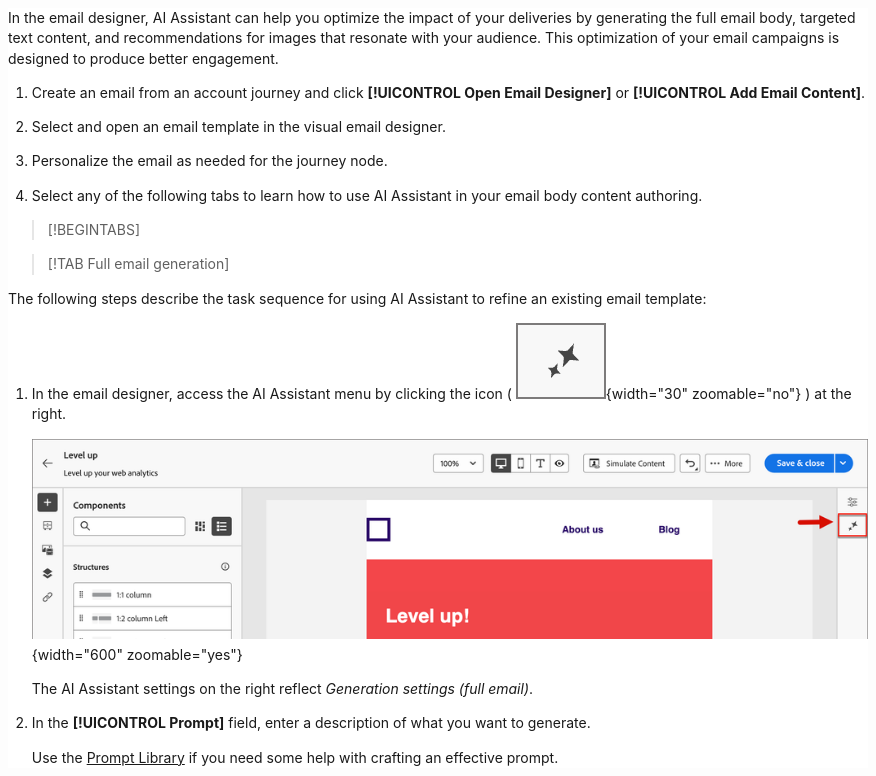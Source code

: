 In the email designer, AI Assistant can help you optimize the impact of your deliveries by generating the full email body, targeted text content, and recommendations for images that resonate with your audience. This optimization of your email campaigns is designed to produce better engagement.

1. Create an email from an account journey and click **[!UICONTROL Open Email Designer]** or **[!UICONTROL Add Email Content]**.

1. Select and open an email template in the visual email designer.

1. Personalize the email as needed for the journey node.

1. Select any of the following tabs to learn how to use AI Assistant in your email body content authoring.

>[!BEGINTABS]

>[!TAB Full email generation]

The following steps describe the task sequence for using AI Assistant to refine an existing email template:

1. In the email designer, access the AI Assistant menu by clicking the icon ( ![AI Assistant menu toggle](../assets/button-ai-assistant.png){width="30" zoomable="no"} ) at the right.

   ![AI Assistant toggle in the email designer](./assets/email-designer-ai-assistant-button.png){width="600" zoomable="yes"}

   The AI Assistant settings on the right reflect _Generation settings (full email)_.

1. In the **[!UICONTROL Prompt]** field, enter a description of what you want to generate.

   Use the [Prompt Library](#prompt-library) if you need some help with crafting an effective prompt.
